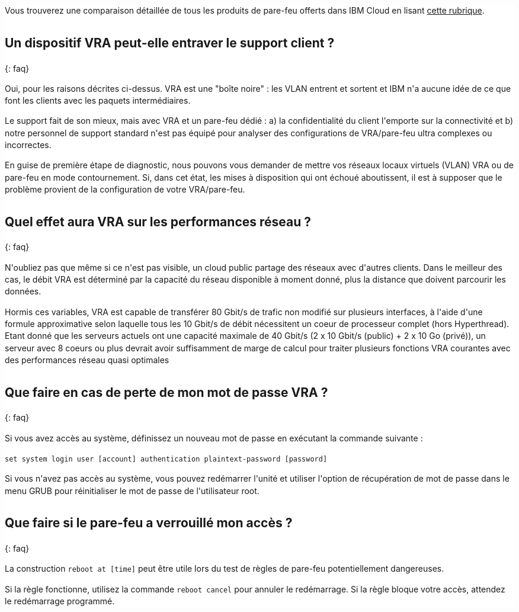 Vous trouverez une comparaison détaillée de tous les produits de pare-feu offerts dans IBM Cloud en lisant [cette rubrique](/docs/infrastructure/fortigate-10g?topic=fortigate-10g-exploring-firewalls).

## Un dispositif VRA peut-elle entraver le support client ?
{: faq}

Oui, pour les raisons décrites ci-dessus. VRA est une "boîte noire" : les VLAN entrent et sortent et IBM n'a aucune idée de ce que font les clients avec les paquets intermédiaires.

Le support fait de son mieux, mais avec VRA et un pare-feu dédié : a) la confidentialité du client l'emporte sur la connectivité et b) notre personnel de support standard n'est pas équipé pour analyser des configurations de VRA/pare-feu ultra complexes ou incorrectes.

En guise de première étape de diagnostic, nous pouvons vous demander de mettre vos réseaux locaux virtuels (VLAN) VRA ou de pare-feu en mode contournement. Si, dans cet état, les mises à disposition qui ont échoué aboutissent, il est à supposer que le problème provient de la configuration de votre VRA/pare-feu.

## Quel effet aura VRA sur les performances réseau ?
{: faq}

N'oubliez pas que même si ce n'est pas visible, un cloud public partage des réseaux avec d'autres clients. Dans le meilleur des cas, le débit VRA est déterminé par la capacité du réseau disponible à moment donné, plus la distance que doivent parcourir les données.

Hormis ces variables, VRA est capable de transférer 80 Gbit/s de trafic non modifié sur plusieurs interfaces, à l'aide d'une formule approximative selon laquelle tous les 10 Gbit/s de débit nécessitent un coeur de processeur complet (hors Hyperthread). Etant donné que les serveurs actuels ont une capacité maximale de 40 Gbit/s (2 x 10 Gbit/s (public) + 2 x 10 Go (privé)), un serveur avec 8 coeurs ou plus devrait avoir suffisamment de marge de calcul pour traiter plusieurs fonctions VRA courantes avec des performances réseau quasi optimales

## Que faire en cas de perte de mon mot de passe VRA ?
{: faq}

Si vous avez accès au système, définissez un nouveau mot de passe en exécutant la commande suivante :

```
set system login user [account] authentication plaintext-password [password]  
```

Si vous n'avez pas accès au système, vous pouvez redémarrer l'unité et utiliser l'option de récupération de mot de passe dans le menu GRUB pour réinitialiser le mot de passe de l'utilisateur root.

## Que faire si le pare-feu a verrouillé mon accès ?
{: faq}

La construction `reboot at [time]` peut être utile lors du test de règles de pare-feu potentiellement dangereuses.

Si la règle fonctionne, utilisez la commande `reboot cancel` pour annuler le redémarrage. Si la règle bloque votre accès, attendez le redémarrage programmé.
